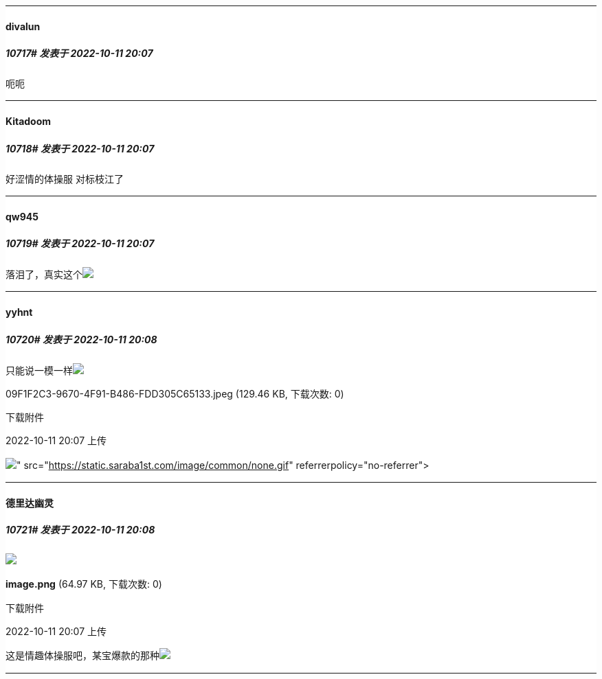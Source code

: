 *****

####  divalun  
##### 10717#       发表于 2022-10-11 20:07

呃呃

*****

####  Kitadoom  
##### 10718#       发表于 2022-10-11 20:07

好涩情的体操服 对标枝江了

*****

####  qw945  
##### 10719#       发表于 2022-10-11 20:07

落泪了，真实这个<img src="https://static.saraba1st.com/image/smiley/face2017/067.png" referrerpolicy="no-referrer">

*****

####  yyhnt  
##### 10720#       发表于 2022-10-11 20:08

只能说一模一样<img src="https://static.saraba1st.com/image/smiley/face2017/067.png" referrerpolicy="no-referrer">

09F1F2C3-9670-4F91-B486-FDD305C65133.jpeg
(129.46 KB, 下载次数: 0)

下载附件

2022-10-11 20:07 上传

<img src="https://img.saraba1st.com/forum/202210/11/200755p4ay40ah8ai4a3hh.jpeg" referrerpolicy="no-referrer">" src="https://static.saraba1st.com/image/common/none.gif" referrerpolicy="no-referrer">

*****

####  德里达幽灵  
##### 10721#       发表于 2022-10-11 20:08

<img src="https://img.saraba1st.com/forum/202210/11/200738nfcudicduiwzuiiu.png" referrerpolicy="no-referrer">

<strong>image.png</strong> (64.97 KB, 下载次数: 0)

下载附件

2022-10-11 20:07 上传

这是情趣体操服吧，某宝爆款的那种<img src="https://static.saraba1st.com/image/smiley/face2017/067.png" referrerpolicy="no-referrer">

*****
